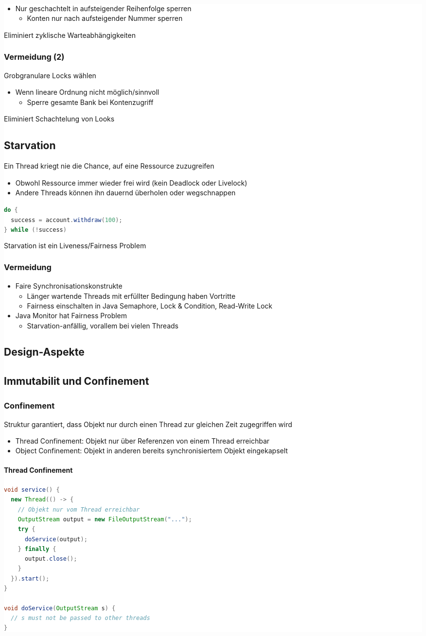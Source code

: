 * Nur geschachtelt in aufsteigender Reihenfolge sperren
  * Konten nur nach aufsteigender Nummer sperren

Eliminiert zyklische Warteabhängigkeiten

### Vermeidung (2)

Grobgranulare Locks wählen

* Wenn lineare Ordnung nicht möglich/sinnvoll
  * Sperre gesamte Bank bei Kontenzugriff

Eliminiert Schachtelung von Looks

## Starvation

Ein Thread kriegt nie die Chance, auf eine Ressource zuzugreifen

* Obwohl Ressource immer wieder frei wird (kein Deadlock oder Livelock)
* Andere Threads können ihn dauernd überholen oder wegschnappen

```java
do {
  success = account.withdraw(100);
} while (!success)
```

Starvation ist ein Liveness/Fairness Problem

### Vermeidung

* Faire Synchronisationskonstrukte
  * Länger wartende Threads mit erfüllter Bedingung haben Vortritte
  * Fairness einschalten in Java Semaphore, Lock & Condition, Read-Write Lock
* Java Monitor hat Fairness Problem
  * Starvation-anfällig, vorallem bei vielen Threads

## Design-Aspekte

## Immutabilit und Confinement

### Confinement

Struktur garantiert, dass Objekt nur durch einen Thread zur gleichen Zeit zugegriffen wird

* Thread Confinement: Objekt nur über Referenzen von einem Thread erreichbar
* Object Confinement: Objekt in anderen bereits synchronisiertem Objekt eingekapselt

#### Thread Confinement

```java
void service() {
  new Thread(() -> {
    // Objekt nur vom Thread erreichbar
    OutputStream output = new FileOutputStream("...");
    try {
      doService(output);
    } finally {
      output.close();
    }
  }).start();
}

void doService(OutputStream s) {
  // s must not be passed to other threads
}
```
